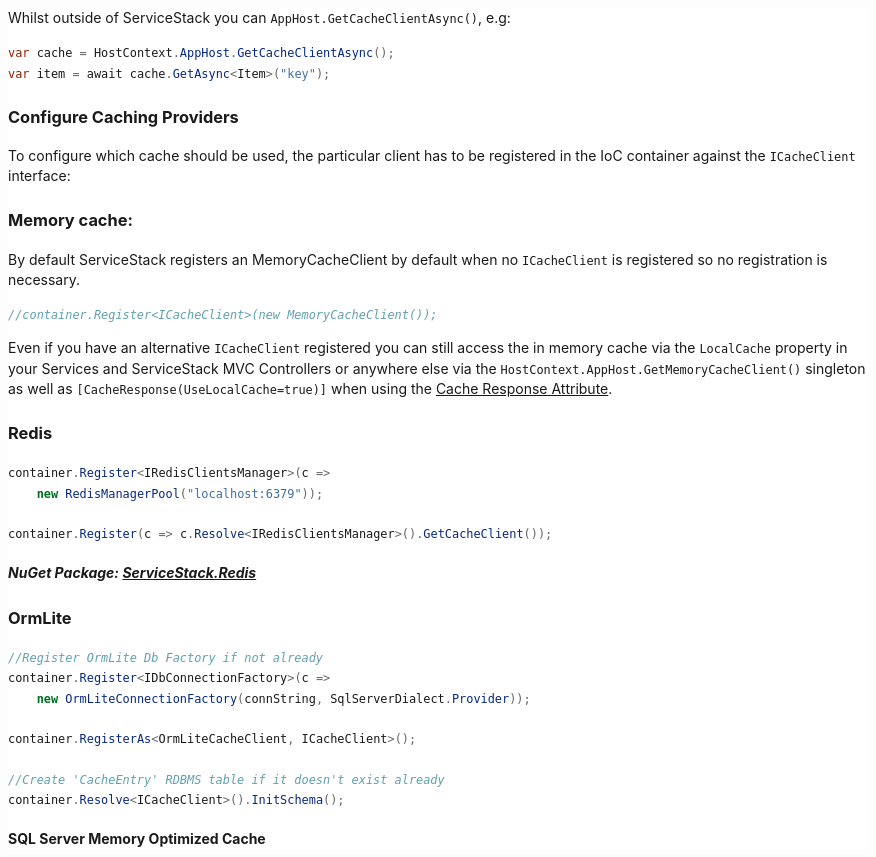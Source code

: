 Whilst outside of ServiceStack you can `AppHost.GetCacheClientAsync()`, e.g:

```csharp
var cache = HostContext.AppHost.GetCacheClientAsync();
var item = await cache.GetAsync<Item>("key");
```

### Configure Caching Providers

To configure which cache should be used, the particular client has to be registered in the IoC container against the `ICacheClient` interface:

### Memory cache:

By default ServiceStack registers an MemoryCacheClient by default when no `ICacheClient` is registered so no registration is necessary.

```csharp 
//container.Register<ICacheClient>(new MemoryCacheClient());
```

Even if you have an alternative `ICacheClient` registered you can still access the in memory cache via the `LocalCache` property in your Services
and ServiceStack MVC Controllers or anywhere else via the `HostContext.AppHost.GetMemoryCacheClient()` singleton as well as
`[CacheResponse(UseLocalCache=true)]` when using the [Cache Response Attribute](/cacheresponse-attribute).

### Redis

```csharp 
container.Register<IRedisClientsManager>(c => 
    new RedisManagerPool("localhost:6379"));

container.Register(c => c.Resolve<IRedisClientsManager>().GetCacheClient());
```

##### NuGet Package: [ServiceStack.Redis](http://www.nuget.org/packages/ServiceStack.Redis)

### OrmLite

```csharp 
//Register OrmLite Db Factory if not already
container.Register<IDbConnectionFactory>(c => 
    new OrmLiteConnectionFactory(connString, SqlServerDialect.Provider)); 

container.RegisterAs<OrmLiteCacheClient, ICacheClient>();

//Create 'CacheEntry' RDBMS table if it doesn't exist already
container.Resolve<ICacheClient>().InitSchema(); 
``` 

#### SQL Server Memory Optimized Cache
